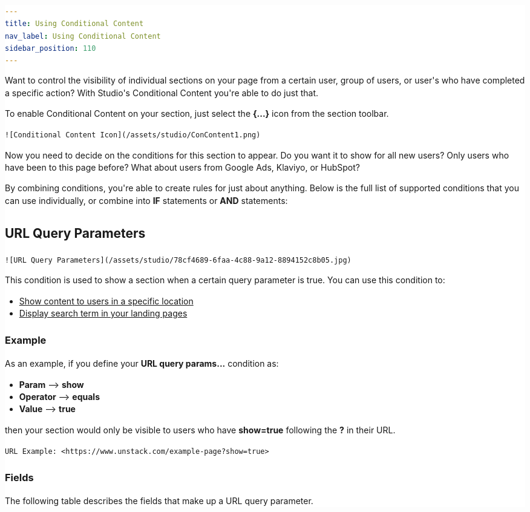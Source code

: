 ```yaml
---
title: Using Conditional Content
nav_label: Using Conditional Content
sidebar_position: 110
---
```


Want to control the visibility of individual sections on your page from a certain user, group of users, or user's who
have completed a specific action? With Studio's Conditional Content you're able to do just that.

To enable Conditional Content on your section, just select the **{...}** icon from the section toolbar.

    ![Conditional Content Icon](/assets/studio/ConContent1.png)

Now you need to decide on the conditions for this section to appear. Do you want it to show for all new users? Only
users who have been to this page before? What about users from Google Ads, Klaviyo, or HubSpot?

By combining conditions, you're able to create rules for just about anything. Below is the full list of supported
conditions that you can use individually, or combine into **IF** statements or **AND** statements:

## URL Query Parameters

    ![URL Query Parameters](/assets/studio/78cf4689-6faa-4c88-9a12-8894152c8b05.jpg)

This condition is used to show a section when a certain query parameter is true. You can use this condition to:

* [Show content to users in a specific location](/docs/studio/developers/eCommerce/Showing-content-to-users-in-a-specific-location)
* [Display search term in your landing pages](/docs/studio/developers/eCommerce/Displaying-search-term-in-your-landing-pages)

### Example

As an example, if you define your **URL query params...** condition as:

* **Param** --> **show**
* **Operator** --> **equals**
* **Value** --> **true**

then your section would only be visible to users who have **show=true** following the **?** in their URL.

```
URL Example: <https://www.unstack.com/example-page?show=true>
```

### Fields

The following table describes the fields that make up a URL query parameter.
